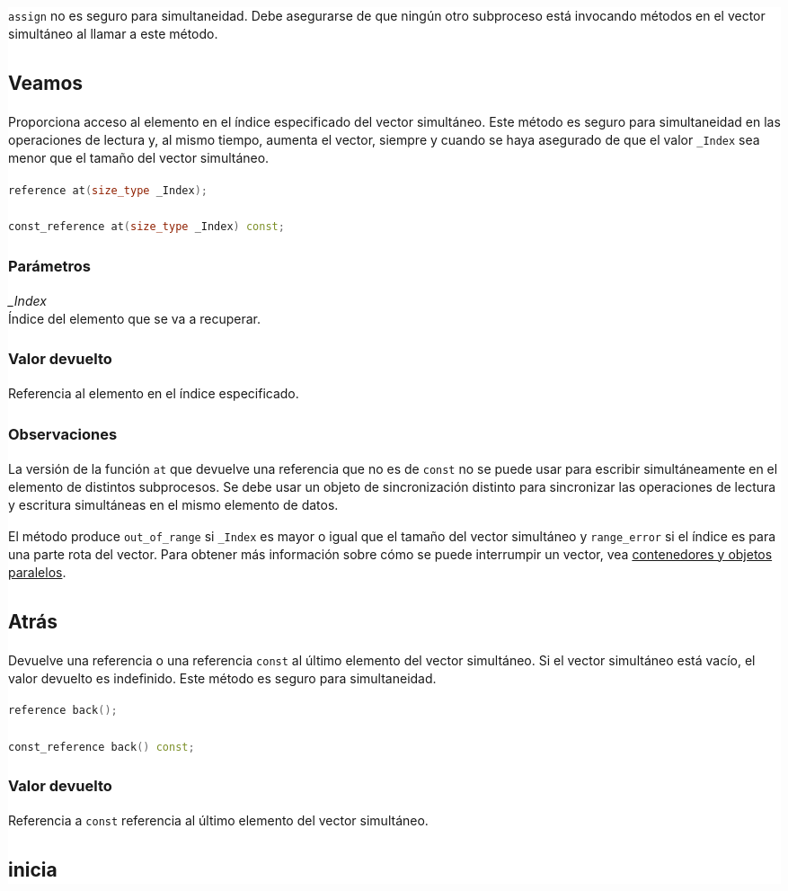 `assign` no es seguro para simultaneidad. Debe asegurarse de que ningún otro subproceso está invocando métodos en el vector simultáneo al llamar a este método.

## <a name="at"></a>Veamos

Proporciona acceso al elemento en el índice especificado del vector simultáneo. Este método es seguro para simultaneidad en las operaciones de lectura y, al mismo tiempo, aumenta el vector, siempre y cuando se haya asegurado de que el valor `_Index` sea menor que el tamaño del vector simultáneo.

```cpp
reference at(size_type _Index);

const_reference at(size_type _Index) const;
```

### <a name="parameters"></a>Parámetros

*_Index*<br/>
Índice del elemento que se va a recuperar.

### <a name="return-value"></a>Valor devuelto

Referencia al elemento en el índice especificado.

### <a name="remarks"></a>Observaciones

La versión de la función `at` que devuelve una referencia que no es de `const` no se puede usar para escribir simultáneamente en el elemento de distintos subprocesos. Se debe usar un objeto de sincronización distinto para sincronizar las operaciones de lectura y escritura simultáneas en el mismo elemento de datos.

El método produce `out_of_range` si `_Index` es mayor o igual que el tamaño del vector simultáneo y `range_error` si el índice es para una parte rota del vector. Para obtener más información sobre cómo se puede interrumpir un vector, vea [contenedores y objetos paralelos](../../../parallel/concrt/parallel-containers-and-objects.md).

## <a name="back"></a>Atrás

Devuelve una referencia o una referencia `const` al último elemento del vector simultáneo. Si el vector simultáneo está vacío, el valor devuelto es indefinido. Este método es seguro para simultaneidad.

```cpp
reference back();

const_reference back() const;
```

### <a name="return-value"></a>Valor devuelto

Referencia a `const` referencia al último elemento del vector simultáneo.

## <a name="begin"></a>inicia

